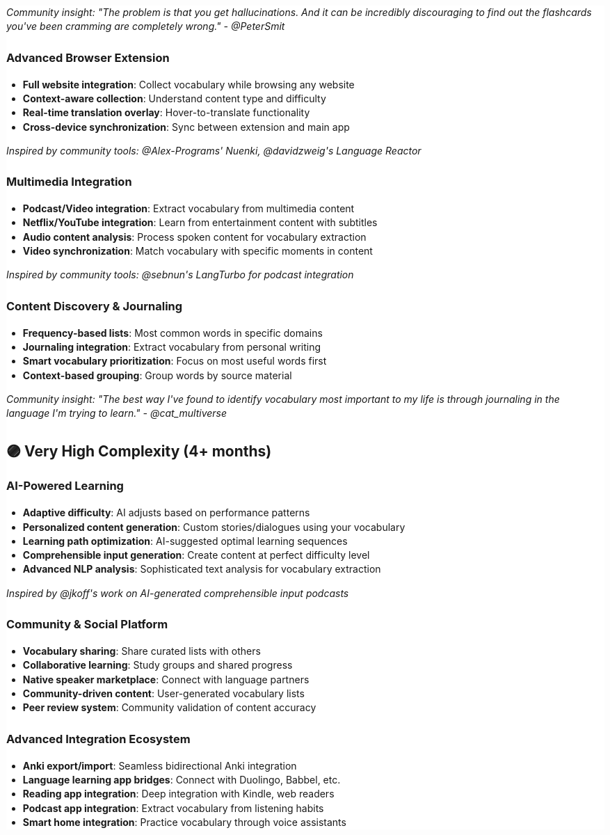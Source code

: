 *Community insight: "The problem is that you get hallucinations. And it can be incredibly discouraging to find out the flashcards you've been cramming are completely wrong." - @PeterSmit*

### **Advanced Browser Extension**
- **Full website integration**: Collect vocabulary while browsing any website
- **Context-aware collection**: Understand content type and difficulty
- **Real-time translation overlay**: Hover-to-translate functionality
- **Cross-device synchronization**: Sync between extension and main app

*Inspired by community tools: @Alex-Programs' Nuenki, @davidzweig's Language Reactor*

### **Multimedia Integration**
- **Podcast/Video integration**: Extract vocabulary from multimedia content
- **Netflix/YouTube integration**: Learn from entertainment content with subtitles
- **Audio content analysis**: Process spoken content for vocabulary extraction
- **Video synchronization**: Match vocabulary with specific moments in content

*Inspired by community tools: @sebnun's LangTurbo for podcast integration*

### **Content Discovery & Journaling**
- **Frequency-based lists**: Most common words in specific domains
- **Journaling integration**: Extract vocabulary from personal writing
- **Smart vocabulary prioritization**: Focus on most useful words first
- **Context-based grouping**: Group words by source material

*Community insight: "The best way I've found to identify vocabulary most important to my life is through journaling in the language I'm trying to learn." - @cat_multiverse*

## 🟣 **Very High Complexity (4+ months)**

### **AI-Powered Learning**
- **Adaptive difficulty**: AI adjusts based on performance patterns
- **Personalized content generation**: Custom stories/dialogues using your vocabulary
- **Learning path optimization**: AI-suggested optimal learning sequences
- **Comprehensible input generation**: Create content at perfect difficulty level
- **Advanced NLP analysis**: Sophisticated text analysis for vocabulary extraction

*Inspired by @jkoff's work on AI-generated comprehensible input podcasts*

### **Community & Social Platform**
- **Vocabulary sharing**: Share curated lists with others
- **Collaborative learning**: Study groups and shared progress
- **Native speaker marketplace**: Connect with language partners
- **Community-driven content**: User-generated vocabulary lists
- **Peer review system**: Community validation of content accuracy

### **Advanced Integration Ecosystem**
- **Anki export/import**: Seamless bidirectional Anki integration
- **Language learning app bridges**: Connect with Duolingo, Babbel, etc.
- **Reading app integration**: Deep integration with Kindle, web readers
- **Podcast app integration**: Extract vocabulary from listening habits
- **Smart home integration**: Practice vocabulary through voice assistants
